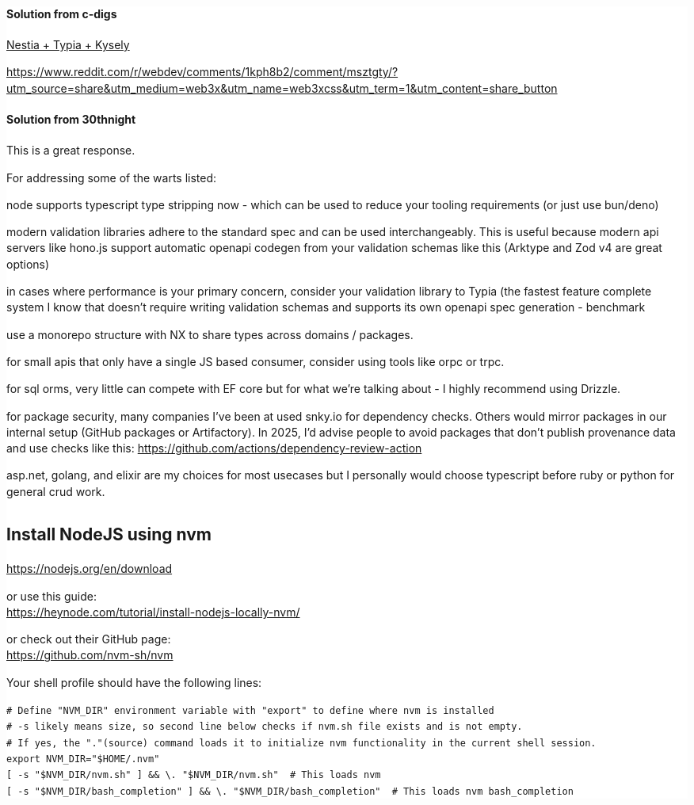#### Solution from c-digs
[Nestia + Typia + Kysely](https://docs.google.com/presentation/d/1fToIKvR7dyvQS1AAtp4YuSwN6qi2kj_GBoIEJioWyTM/edit?usp=sharing)

https://www.reddit.com/r/webdev/comments/1kph8b2/comment/msztgty/?utm_source=share&utm_medium=web3x&utm_name=web3xcss&utm_term=1&utm_content=share_button

#### Solution from 30thnight
This is a great response.

For addressing some of the warts listed:

node supports typescript type stripping now - which can be used to reduce your tooling requirements (or just use bun/deno)

modern validation libraries adhere to the standard spec and can be used interchangeably. This is useful because modern api servers like hono.js support automatic openapi codegen from your validation schemas like this (Arktype and Zod v4 are great options)

in cases where performance is your primary concern, consider your validation library to Typia (the fastest feature complete system I know that doesn’t require writing validation schemas and supports its own openapi spec generation - benchmark

use a monorepo structure with NX to share types across domains / packages.

for small apis that only have a single JS based consumer, consider using tools like orpc or trpc.

for sql orms, very little can compete with EF core but for what we’re talking about - I highly recommend using Drizzle.

for package security, many companies I’ve been at used snky.io for dependency checks. Others would mirror packages in our internal setup (GitHub packages or Artifactory). In 2025, I’d advise people to avoid packages that don’t publish provenance data and use checks like this: https://github.com/actions/dependency-review-action

asp.net, golang, and elixir are my choices for most usecases but I personally would choose typescript before ruby or python for general crud work.

## Install NodeJS using nvm
https://nodejs.org/en/download

or use this guide:  
https://heynode.com/tutorial/install-nodejs-locally-nvm/

or check out their GitHub page:  
https://github.com/nvm-sh/nvm

Your shell profile should have the following lines:
```
# Define "NVM_DIR" environment variable with "export" to define where nvm is installed
# -s likely means size, so second line below checks if nvm.sh file exists and is not empty. 
# If yes, the "."(source) command loads it to initialize nvm functionality in the current shell session.
export NVM_DIR="$HOME/.nvm"
[ -s "$NVM_DIR/nvm.sh" ] && \. "$NVM_DIR/nvm.sh"  # This loads nvm
[ -s "$NVM_DIR/bash_completion" ] && \. "$NVM_DIR/bash_completion"  # This loads nvm bash_completion
```
